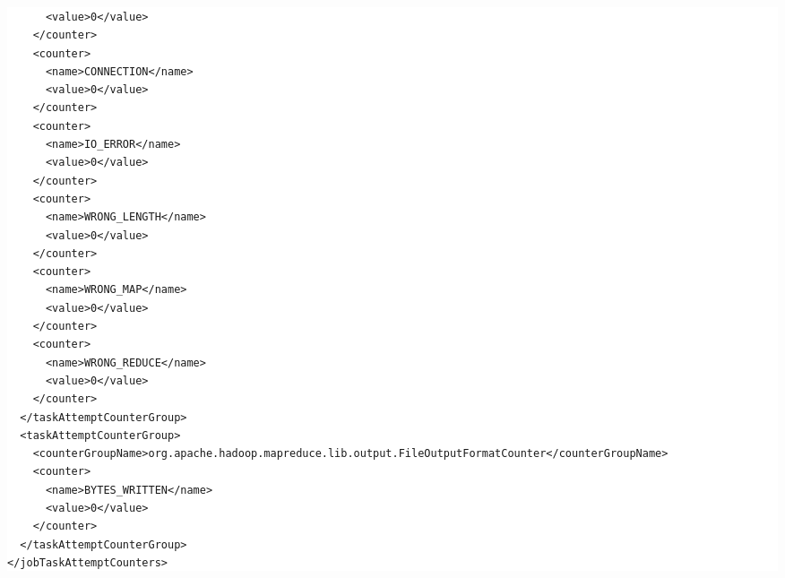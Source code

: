           <value>0</value>
        </counter>
        <counter>
          <name>CONNECTION</name>
          <value>0</value>
        </counter>
        <counter>
          <name>IO_ERROR</name>
          <value>0</value>
        </counter>
        <counter>
          <name>WRONG_LENGTH</name>
          <value>0</value>
        </counter>
        <counter>
          <name>WRONG_MAP</name>
          <value>0</value>
        </counter>
        <counter>
          <name>WRONG_REDUCE</name>
          <value>0</value>
        </counter>
      </taskAttemptCounterGroup>
      <taskAttemptCounterGroup>
        <counterGroupName>org.apache.hadoop.mapreduce.lib.output.FileOutputFormatCounter</counterGroupName>
        <counter>
          <name>BYTES_WRITTEN</name>
          <value>0</value>
        </counter>
      </taskAttemptCounterGroup>
    </jobTaskAttemptCounters>
